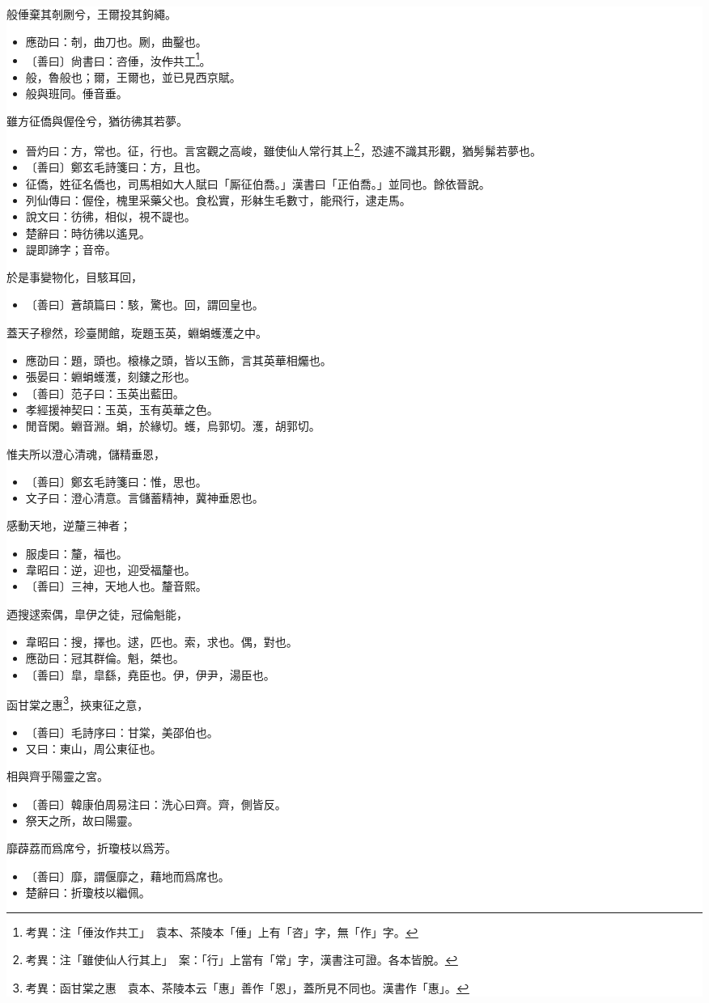 般倕棄其剞劂兮，王爾投其鉤繩。

- 應劭曰：剞，曲刀也。劂，曲鑿也。
- 〔善曰〕尙書曰：咨倕，汝~~作~~共工[^7.1.30]。
- 般，魯般也；爾，王爾也，並已見西京賦。
- 般與班同。倕音垂。

雖方征僑與偓佺兮，猶彷彿其若夢。

- 晉灼曰：方，常也。征，行也。言宮觀之高峻，雖使仙人常行其上[^7.1.31]，恐遽不識其形觀，猶髣髴若夢也。
- 〔善曰〕鄭玄毛詩箋曰：方，且也。
- 征僑，姓征名僑也，司馬相如大人賦曰「厮征伯喬。」漢書曰「正伯喬。」並同也。餘依晉說。
- 列仙傳曰：偓佺，槐里采藥父也。食松實，形躰生毛數寸，能飛行，逮走馬。
- 說文曰：彷彿，相似，視不諟也。
- 楚辭曰：時彷彿以遙見。
- 諟即諦字；音帝。

於是事變物化，目駭耳回，

- 〔善曰〕蒼頡篇曰：駭，驚也。回，謂回皇也。

蓋天子穆然，珍臺閒館，琁題玉英，蜵蜎蠖濩之中。

- 應劭曰：題，頭也。榱椽之頭，皆以玉飾，言其英華相爥也。
- 張晏曰：蜵蜎蠖濩，刻鏤之形也。
- 〔善曰〕范子曰：玉英出藍田。
- 孝經援神契曰：玉英，玉有英華之色。
- 閒音閑。蜵音淵。蜎，於緣切。蠖，烏郭切。濩，胡郭切。

惟夫所以澄心清魂，儲精垂恩，

- 〔善曰〕鄭玄毛詩箋曰：惟，思也。
- 文子曰：澄心清意。言儲蓄精神，冀神垂恩也。

感動天地，逆釐三神者；

- 服虔曰：釐，福也。
- 韋昭曰：逆，迎也，迎受福釐也。
- 〔善曰〕三神，天地人也。釐音熙。

迺搜逑索偶，皐伊之徒，冠倫魁能，

- 韋昭曰：搜，擇也。逑，匹也。索，求也。偶，對也。
- 應劭曰：冠其群倫。魁，桀也。
- 〔善曰〕皐，皐繇，堯臣也。伊，伊尹，湯臣也。

函甘棠之惠[^7.1.32]，挾東征之意，

- 〔善曰〕毛詩序曰：甘棠，美邵伯也。
- 又曰：東山，周公東征也。

相與齊乎陽靈之宮。

- 〔善曰〕韓康伯周易注曰：洗心曰齊。齊，側皆反。
- 祭天之所，故曰陽靈。

靡薜荔而爲席兮，折瓊枝以爲芳。

- 〔善曰〕靡，謂偃靡之，藉地而爲席也。
- 楚辭曰：折瓊枝以繼佩。


[^7.1.1]: 考異：注「蜀郡成都人也」　袁本、茶陵本無「成都」二字。
[^7.1.2]: 考異：注「明日遂卒」　何云據班書，非新論本然也。今案：此蓋「卒」字有誤。文賦注引新論作「及覺，病喘痵少氣」，或「卒」當作「病」。
[^7.1.3]: 考異：注「如雍畤物」　袁本、茶陵本無「物」字。
[^7.1.4]: 考異：詔招搖與太陰兮　茶陵本云「太」善作「泰」，袁本作「太」，用五臣也。漢書正作「泰」。
[^7.1.5]: 考異：其相膠轕兮　案：「轕」當作「葛」。注云「膠葛已見上文」，謂見吳都賦「東西膠葛」也。蓋善作「葛」，五臣作「轕」，各本亂之。漢書正作「葛」。羽獵賦「從橫膠轕」，漢書作「轕」，善及顏皆音葛。此及彼，皆同漢書耳。
[^7.1.6]: 考異：猋駭雲迅　茶陵本云「迅」善作「訊」。袁本作「迅」，用五臣也。漢書正作「訊」。
[^7.1.7]: 考異：注「地氣不應曰霧霧與蒙同」　陳云別本兩「霧」字並作「雺」。案：今未見。考爾雅釋文，「雺」或作「霧」，字同，亡公、亡侯二反。善引即「或作」而讀「亡公反」也。
[^7.1.8]: 考異：注「何休公羊傳注曰軼過也」　袁本、茶陵本無此十字。
[^7.1.9]: 考異：注「令帝閽開閶闔而望予」　案：「令」上當有「吾」字，「開」下當有「關兮倚」三字。各本皆脫。
[^7.1.10]: 考異：注「至也」　袁本、茶陵本無此二字，有「或作輳」三字，乃校語錯入注。
[^7.1.11]: 考異：注「并櫚椶也」　袁本、茶陵本「櫚」作「閭」，是也。
[^7.1.12]: 考異：注「說文曰」　袁本、茶陵本無此三字，有「往往作![&#x284F9;](images/284F9.svg)」四字，乃校語錯入注。
[^7.1.13]: 考異：注「林木崇積貌也」　案：「林」當作「材」，漢書注可證。各本皆譌。
[^7.1.14]: 考異：魂眇眇而昏亂　袁本、茶陵本「魂」下有「魄」字，云善本去「魂」作「魄固」。案：漢書作「魂固」，蓋善自作「魂固」。袁、茶陵所見「魂」作「魄」者，非。尤本誤涉五臣脫「固」字，益非。
[^7.1.15]: 考異：注「軮軋」　袁本、茶陵本「軮軋」作「坱圠」，下「軮軋無垠」同。案：二本是也。正文善「坱圠」及音皆可證。
[^7.1.16]: 考異：注「善曰春秋」下至「太一之精」　袁本、茶陵本無此十六字。
[^7.1.17]: 考異：洪臺崛其獨出兮　茶陵本云「崛」善作「掘」。袁本作「崛」，用五臣也。漢書正作「掘」。
[^7.1.18]: 考異：注「其景皆倒在下」　袁本、茶陵本無此六字。
[^7.1.19]: 考異：注「又曰絕度也」　袁本、茶陵本無此五字，有「在下」二字。
[^7.1.20]: 考異：注「孫炎爾雅曰」　何校「曰」上添「注」字，是也。陳云別本有。
[^7.1.21]: 考異：注「應劭曰大人賦注曰」　案：「劭」下當去「曰」字。各本皆衍。
[^7.1.22]: 考異：注「敦徒昆切」　袁本、茶陵本此下有「與屯同」三字，是也。
[^7.1.23]: 考異：和氏玲瓏　袁本作「瓏玲」，云善作「玲瓏」。茶陵本云五臣作「瓏玲」。案：各本所見皆非也。陳云漢書作「瓏玲」，此韻腳，不容同異，當乙。其說是矣。凡袁、茶陵皆據所見爲校語，非必善真如此，每有牴牾，詳見各條下。注「玲瓏，明見貌也」，亦當乙。漢書注可證。太玄、法言皆有「瓏玲」，亦可互證。法言「玲」作「![&#x24AE9;](images/24AE9.svg)」同字也。
[^7.1.24]: 考異：注「善曰駢列也」　袁本無「列也」二字，有「已見上文」四字。案：尤本此處脩改，必初刻同。袁本謂「駢猶併也，已見上注」也。茶陵本複出之，亦可證所改之非。
[^7.1.25]: 考異：注「而曳颺之」　袁本、茶陵本無此四字。
[^7.1.26]: 考異：若登高眇遠亡國　袁本「眇」下有「而」字，「遠」下無「亡國」二字，云善正文作「登高眇遠亡國」。茶陵本云五臣作「若登高眇而遠」。陳云漢書無「亡國」二字。今案：各本所見皆非也。注應劭曰「當以亡國爲戒」者，但說賦意，非舉賦文也。傳寫善本因注引應而誤添正文。又五臣衍「而」字，漢書亦無。
[^7.1.27]: 考異：注「又鬱衆栘楊也」　案：「衆」當作「聚」，漢書注「而栘楊鬱聚也」可證。陳云別本「聚」。
[^7.1.28]: 考異：注「司馬彪上林賦注曰肸過也」　袁本、茶陵本無此十一字。
[^7.1.29]: 考異：注「長門賦曰」下至「![&#x26C84;](images/26C84.svg)藭似槀本」　袁本、茶陵本無此二十三字。
[^7.1.30]: 考異：注「倕汝作共工」　袁本、茶陵本「倕」上有「咨」字，無「作」字。
[^7.1.31]: 考異：注「雖使仙人行其上」　案：「行」上當有「常」字，漢書注可證。各本皆脫。
[^7.1.32]: 考異：函甘棠之惠　袁本、茶陵本云「惠」善作「恩」，蓋所見不同也。漢書作「惠」。
[^7.1.33]: 考異：吸清雲之流瑕兮　茶陵本「吸」作「噏」，云五臣作「吸」。袁本作「吸」，用五臣也。漢書正作「噏」。
[^7.1.34]: 考異：風漎漎而扶轄兮　袁本云「漎」善作「從」。茶陵本作「![&#x22529;](images/22529.svg)」，云五臣作「漎」。案：茶陵是也。尤誤以五臣亂善，非也。漢書作「傱」。集韻二腫有「![&#x22529;](images/22529.svg)，傱」，云「![&#x22529;](images/22529.svg)![&#x22529;](images/22529.svg)，疾貌，或从人」。上字據此，下字據漢書也。袁本當云「善作![&#x22529;](images/22529.svg)」，今有誤。羽獵賦「萃傱沇溶」，五臣亦作「漎」，可互證。
[^7.1.35]: 考異：鸞鳳紛其銜蕤　陳云「銜」漢書作「御」，顏注或作「銜」，俗妄改也。今案：五臣注作「銜」，有明文，善注不見此字，或未必與五臣同，但無可考。袁、茶陵二本亦不著校語也。
[^7.1.36]: 考異：皐搖泰壹　案：「皐」當作「招」，茶陵本作「皐」，云五臣作「招」。今考漢書作「招」，善與之同，故如淳解讀作「皐」，張晏解「招如字」，而兩引之。不知者但據如解改爲「皐」，而張解不可通矣。袁本作「招」，不著校語，可知非五臣與善異，所見當未誤。
[^7.1.37]: 考異：注「如淳曰」　袁本、茶陵本「曰」下有「招作皐」三字。案：有者是也，說已見上。尤因所見賦誤「招」爲「皐」，遂刪此注，以就正文，失之矣。
[^7.1.38]: 考異：炎感黃龍兮　案：「炎」當作「焱」。據善注云「言焱熛熾盛，感動神物也」。字林曰：「焱，火光也」云云，作「焱」甚明。其五臣注作「炎」，各本亂之。漢書作「炎」，則與此不必全同也。
[^7.1.39]: 考異：注「吾令帝閽闢開兮」　袁本、茶陵本無「闢」字。案：當於「開」下添「關」字。各本皆譌。
[^7.1.40]: 考異：偈棠黎　茶陵本「黎」作「棃」，云五臣作「黎」。袁本作「黎」，用五臣也。漢書正作「棃」。案：此尤本以五臣亂善，非也。
[^7.1.41]: 考異：注「麗光華也」　袁本、茶陵本無此四字。
[^7.1.42]: 考異：注「幽昧之貌」　袁本、茶陵本作「難知也」三字，是也。
[^7.1.43]: 考異：徠祇郊禋　茶陵本「祇」作「祗」，云善作「祇」。案：茶陵所見及尤本非也。顏注漢書與善此注皆以「敬」解「祗」，其非異字可知。袁本作「祗」而不著校語，所見當未誤。
[^7.1.44]: 考異：靈迉迡兮　茶陵本「迉迡」作「棲遟」，云善作「迉迡」。案：茶陵所見及尤本皆非也。袁本云「棲遟」善作「屖迡」；其載善音則云「屖音棲」。漢書作「遟![&#x28488;](images/28488.svg)」，顏注「遟音栖」。考集韻十二齊有「屖」「遟」，別無「迉」字重出其下。然則但傳寫誤耳。當依袁所見訂正。陳云「迡」當作「![&#x28488;](images/28488.svg)」，從漢書校也。
[^7.2.1]: 考異：注「禮記曰天子籍田千畝」　袁本、茶陵本無此九字。
[^7.2.2]: 考異：注「設梐枑再重」　何校「枑」改「柜」，陳同。各本皆譌。
[^7.2.3]: 考異：注「壝以委切」　袁本、茶陵本「委」作「季」，是也。
[^7.2.4]: 考異：注「毛詩曰周道如砥」　袁本、茶陵本無此七字。
[^7.2.5]: 考異：注「晉灼漢書曰」　陳云「書」下當有「注」字。各本皆脫。
[^7.2.6]: 考異：似衆星之拱北辰也　袁本、茶陵本無「似」字，晉書無。又上句末及「輕幰階列離坎發揮」下有「兮」字，袁本、茶陵本「離坎」下無，餘同。案：此等或善、五臣不同，但不著校語，無可考。
[^7.2.7]: 考異：注「方駕千駟」　袁本、茶陵本「駕」作「馳」，是也。
[^7.2.8]: 考異：注「應劭曰漢官儀曰」　陳云上「曰」字衍，是也。各本皆衍。
[^7.2.9]: 考異：注「后稷播植百穀」　袁本、茶陵本「植」作「殖」，是也。
[^7.2.10]: 考異：注「鄭玄曰衝牙」　袁本、茶陵本無此五字。
[^7.2.11]: 考異：五輅鳴鑾　案：「輅」當作「路」。各本善注中字皆作「路」。袁本所載向注則作「輅」。蓋善「路」、五臣「輅」而亂之也。晉書正作「路」。
[^7.2.12]: 考異：注「戟車載」　茶陵本「戟車」作「闟」。尤本「戟車」二字處脩改，袁本亦然。案：此當云「闟戟車載戟」，各本皆脫誤。晉書輿服志云「闒戟車，長戟邪偃向後」，是其義。「闟」、「闒」亦同字。
[^7.2.13]: 考異：震震填填　案：「填填」當作「闐闐」。各本善注中字皆作「闐」，袁、茶陵二本所載良注則作「填」，蓋善「闐」、五臣「填」而亂之也。晉書作「填」，與五臣所據同。
[^7.2.14]: 考異：碧色肅其千千　袁本、茶陵本作「芊芊」。案：尤本是也。高唐賦「肅何千千」，安仁用其語。袁、茶陵作「芊芊」者，五臣字如此，所載向注可考。彼賦善「千」、五臣「芊」，正有明文。晉書作「芊」，與五臣所據同。又二本皆脫去善此節注，亦非。
[^7.2.15]: 考異：注「上空無祭」　袁本「上」作「壇」。案：「壇」字是也。茶陵本亦誤「上」。
[^7.2.16]: 考異：注「都謂京邑杜預左傳注鄙邑也」　袁本、茶陵本無此十三字。
[^7.2.17]: 考異：垂髫總髮　袁本、茶陵本「髮」作「髻」，云善作「髮」，晉書作「髻」。案晉書、五臣非也。「髮」字去聲，協霽、祭諸韻之字。魏都賦「纍纍辮髮」或「鏤膚而鑽髮」，兩見皆然，不知韻者改之耳。或有謂「髻」是「髮」非者誤，附訂於此。
[^7.2.18]: 考異：注「吾丘壽王」　袁本、茶陵本「吾」作「虞」。案：「虞」字是也。「虞」「吾」雖通，但此自爲「虞」耳。
[^7.2.19]: 考異：豈嚴刑而猛制之哉　袁本、茶陵本無「之」字，晉書無。案：此尤所見衍。
[^7.2.20]: 考異：惟穀之卹　袁本、茶陵本「卹」作「恤」，晉書作「恤」。案：各本注中引尙書字皆作「恤」，或注有譌也。
[^7.2.21]: 考異：注「敢用嘉薦」　何校下添「普淖」二字，陳同。今案：當乙下文「普淖」二字於此。
[^7.2.22]: 考異：而神降之吉也　何云「吉」字後人誤改「福」字，本協。今案：各本及晉書盡同，何因注引左傳而云然也。考賦自「四人之務不壹」至「旨酒嘉栗」，所用皆質、術韻之字。「福」字古音「別」，協職、德韻。又案：西征賦以此句與日、室、一協，夏侯常侍誄以此句與秩、疾、卒協，是安仁自作「吉」。善彼二注亦引左傳，皆是注「神降之」，而不取「福」字。善注如此例者甚多，何說非是。
[^7.2.23]: 考異：以孝治天下　袁本、茶陵本「治」作「理」，云善作「治」，晉書作「治」。案：注中引孝經字作「理」。考「治」字，唐諱也。李濟翁資暇錄曰：李氏依舊本不避國朝廟諱，五臣易而避之，宜矣。其有李本本作「泉」及「年代」字云云，是在當時已錯出不一也。今全書中經五臣以後迴改者又不少矣，皆不復具論。
[^7.2.24]: 考異：薄采其茅　袁本「茅」作「芳」，云善作「茅」。茶陵本云五臣作「芳」，晉書作「芳」。案：晉書、五臣非也。賦文作「茅」，觀善注及上文「縮鬯蕭茅」句注，灼然可知。何云「茅音蒙」，其說甚是。凡「茅」聲之字，協東韻者多矣。或乃疑此，故附辨之。凡晉書此賦與善異者每誤，不詳論也。